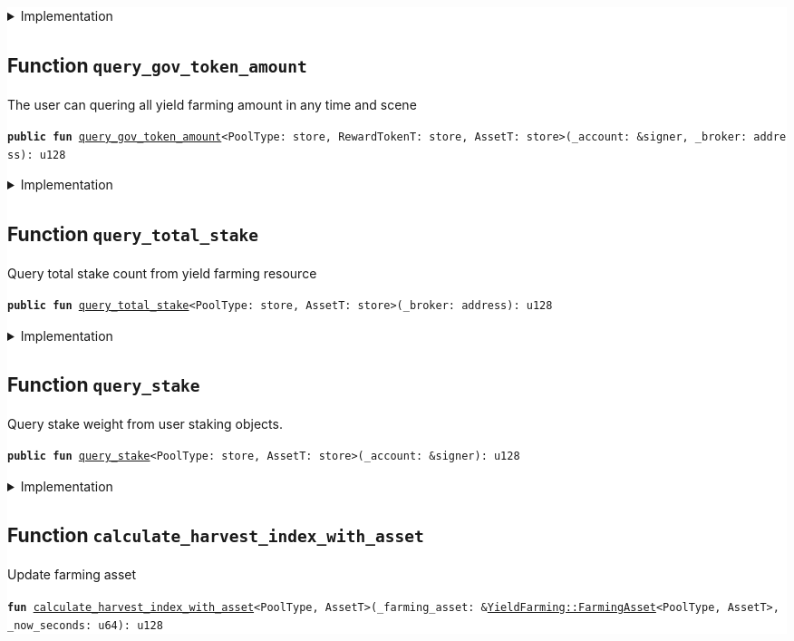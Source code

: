 

<details><summary>Implementation</summary></details>

<a name="0x1_YieldFarming_query_gov_token_amount"></a>

## Function `query_gov_token_amount`

The user can quering all yield farming amount in any time and scene


<pre><code><b>public</b> <b>fun</b> <a href="YieldFarming.md#0x1_YieldFarming_query_gov_token_amount">query_gov_token_amount</a>&lt;PoolType: store, RewardTokenT: store, AssetT: store&gt;(_account: &signer, _broker: address): u128
</code></pre>



<details><summary>Implementation</summary></details>

<a name="0x1_YieldFarming_query_total_stake"></a>

## Function `query_total_stake`

Query total stake count from yield farming resource


<pre><code><b>public</b> <b>fun</b> <a href="YieldFarming.md#0x1_YieldFarming_query_total_stake">query_total_stake</a>&lt;PoolType: store, AssetT: store&gt;(_broker: address): u128
</code></pre>



<details><summary>Implementation</summary></details>

<a name="0x1_YieldFarming_query_stake"></a>

## Function `query_stake`

Query stake weight from user staking objects.


<pre><code><b>public</b> <b>fun</b> <a href="YieldFarming.md#0x1_YieldFarming_query_stake">query_stake</a>&lt;PoolType: store, AssetT: store&gt;(_account: &signer): u128
</code></pre>



<details><summary>Implementation</summary></details>

<a name="0x1_YieldFarming_calculate_harvest_index_with_asset"></a>

## Function `calculate_harvest_index_with_asset`

Update farming asset


<pre><code><b>fun</b> <a href="YieldFarming.md#0x1_YieldFarming_calculate_harvest_index_with_asset">calculate_harvest_index_with_asset</a>&lt;PoolType, AssetT&gt;(_farming_asset: &<a href="YieldFarming.md#0x1_YieldFarming_FarmingAsset">YieldFarming::FarmingAsset</a>&lt;PoolType, AssetT&gt;, _now_seconds: u64): u128
</code></pre>
